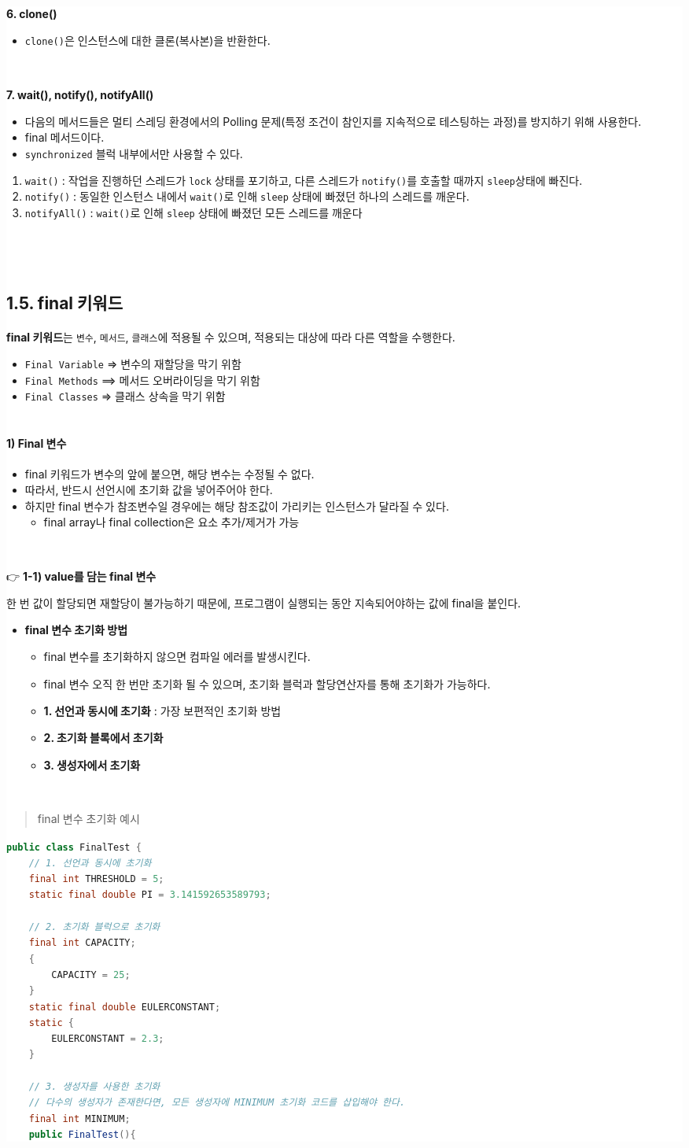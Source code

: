 **6. clone()**<br>

- `clone()`은 인스턴스에 대한 클론(복사본)을 반환한다. <br>
<br>

**7. wait(), notify(), notifyAll()**<br>

- 다음의 메서드들은 멀티 스레딩 환경에서의 Polling 문제(특정 조건이 참인지를 지속적으로 테스팅하는 과정)를 방지하기 위해 사용한다. 
- final 메서드이다.
- `synchronized` 블럭 내부에서만 사용할 수 있다.

1. `wait()` : 작업을 진행하던 스레드가 `lock` 상태를 포기하고, 다른 스레드가 `notify()`를 호출할 때까지 `sleep`상태에 빠진다.
2. `notify()` : 동일한 인스턴스 내에서 `wait()`로 인해 `sleep` 상태에 빠졌던 하나의 스레드를 깨운다.
3. `notifyAll()` : `wait()`로 인해 `sleep` 상태에 빠졌던 모든 스레드를 깨운다<br>
<br><br><br>


## 1.5. final 키워드

**final 키워드**는 `변수`, `메서드`, `클래스`에 적용될 수 있으며, 적용되는 대상에 따라 다른 역할을 수행한다.<br>

- `Final Variable` ⇒ 변수의 재할당을 막기 위함
- `Final Methods` ==> 메서드 오버라이딩을 막기 위함
- `Final Classes` ⇒ 클래스 상속을 막기 위함
<br><br>

#### 1) Final 변수

- final 키워드가 변수의 앞에 붙으면, 해당 변수는 수정될 수 없다. 
- 따라서, 반드시 선언시에 초기화 값을 넣어주어야 한다.
- 하지만 final 변수가 참조변수일 경우에는 해당 참조값이 가리키는 인스턴스가 달라질 수 있다.
   - final array나 final collection은 요소 추가/제거가 가능<br>
<br>

:point_right: **1-1) value를 담는 final 변수**<br>

한 번 값이 할당되면 재할당이 불가능하기 때문에, 프로그램이 실행되는 동안 지속되어야하는 값에 final을 붙인다. <br>

- **final 변수 초기화 방법**<br>
   - final 변수를 초기화하지 않으면 컴파일 에러를 발생시킨다.
   - final 변수 오직 한 번만 초기화 될 수 있으며, 초기화 블럭과 할당연산자를 통해 초기화가 가능하다.

   - **1. 선언과 동시에 초기화** : 가장 보편적인 초기화 방법
   - **2. 초기화 블록에서 초기화**
   - **3. 생성자에서 초기화**
<br>

> final 변수 초기화 예시

```java
public class FinalTest {
    // 1. 선언과 동시에 초기화
    final int THRESHOLD = 5;
    static final double PI = 3.141592653589793;

    // 2. 초기화 블럭으로 초기화
    final int CAPACITY;
    {
        CAPACITY = 25;
    }
    static final double EULERCONSTANT;
    static {
        EULERCONSTANT = 2.3;
    }

    // 3. 생성자를 사용한 초기화
    // 다수의 생성자가 존재한다면, 모든 생성자에 MINIMUM 초기화 코드를 삽입해야 한다.
    final int MINIMUM;
    public FinalTest(){
```